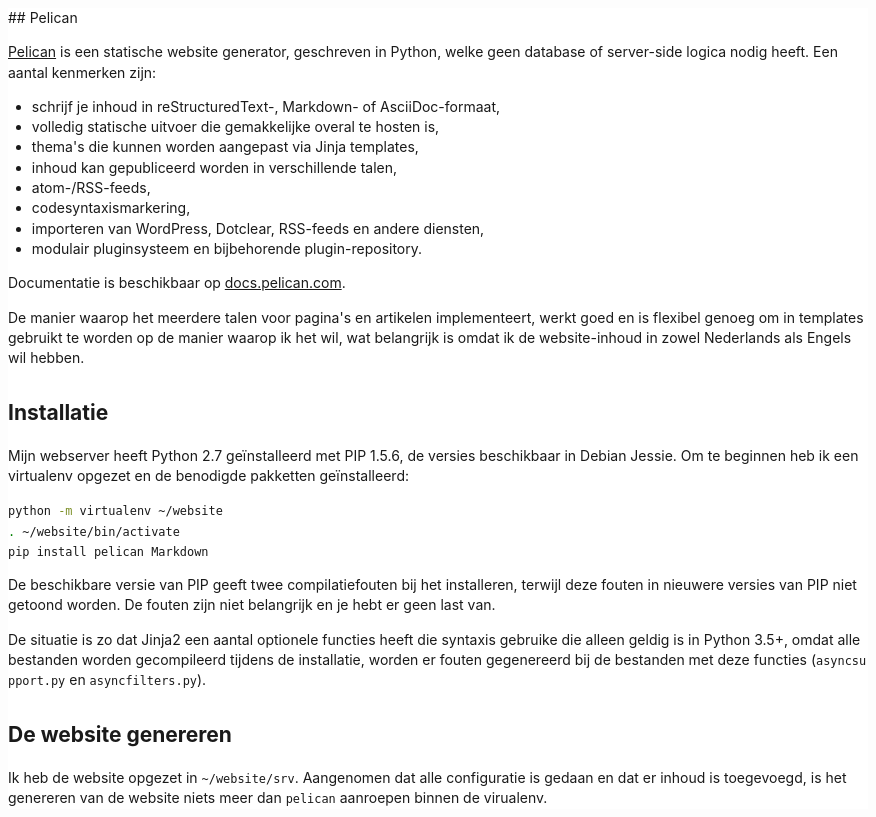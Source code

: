 <aside markdown="1">
## Pelican

[Pelican][] is een statische website generator, geschreven in Python,
welke geen database of server-side logica nodig heeft. Een aantal
kenmerken zijn:

- schrijf je inhoud in reStructuredText-, Markdown- of AsciiDoc-formaat,
- volledig statische uitvoer die gemakkelijke overal te hosten is,
- thema's die kunnen worden aangepast via Jinja templates,
- inhoud kan gepubliceerd worden in verschillende talen,
- atom-/RSS-feeds,
- codesyntaxismarkering,
- importeren van WordPress, Dotclear, RSS-feeds en andere diensten,
- modulair pluginsysteem en bijbehorende plugin-repository.

Documentatie is beschikbaar op [docs.pelican.com][].
</aside>

De manier waarop het meerdere talen voor pagina's en artikelen
implementeert, werkt goed en is flexibel genoeg om in templates gebruikt
te worden op de manier waarop ik het wil, wat belangrijk is omdat ik
de website-inhoud in zowel Nederlands als Engels wil hebben.


Installatie
-----------

Mijn webserver heeft Python 2.7 geïnstalleerd met PIP 1.5.6, de versies
beschikbaar in Debian Jessie. Om te beginnen heb ik een virtualenv
opgezet en de benodigde pakketten geïnstalleerd:

```bash
python -m virtualenv ~/website
. ~/website/bin/activate
pip install pelican Markdown
```

De beschikbare versie van PIP geeft twee compilatiefouten bij het
installeren, terwijl deze fouten in nieuwere versies van PIP niet
getoond worden. De fouten zijn niet belangrijk en je hebt er geen last
van.

De situatie is zo dat Jinja2 een aantal optionele functies heeft die
syntaxis gebruike die alleen geldig is in Python 3.5+, omdat alle
bestanden worden gecompileerd tijdens de installatie, worden er fouten
gegenereerd bij de bestanden met deze functies (`asyncsupport.py` en
`asyncfilters.py`).


De website genereren
--------------------

Ik heb de website opgezet in `~/website/srv`. Aangenomen dat alle
configuratie is gedaan en dat er inhoud is toegevoegd, is het genereren
van de website niets meer dan `pelican` aanroepen binnen de virualenv.


[een aparte pagina]: /nl/cv
[Mark "keeto" Obcena]: http://keetology.com/
[Raccoon]: https://github.com/keeto/raccoon
[Pelican]: https://getpelican.com/
[docs.pelican.com]: http://docs.getpelican.com
[configuratie op Github]: https://github.com/timwienk/website/blob/master/pelicanconf.py
[deze patch ingediend]: https://github.com/getpelican/pelican/pull/2117
["customsection"-extensie]: https://github.com/timwienk/website/blob/master/plugins/markdown_customsection/__init__.py
[thema op github]: https://github.com/timwienk/website/tree/master/theme
[Let's Encrypt]: https://letsencrypt.org/
[X-Content-Type-Options]: https://developer.mozilla.org/en-US/docs/Web/HTTP/Headers/X-Content-Type-Options
[X-Frame-Options]: https://developer.mozilla.org/en-US/docs/Web/HTTP/Headers/X-Frame-Options